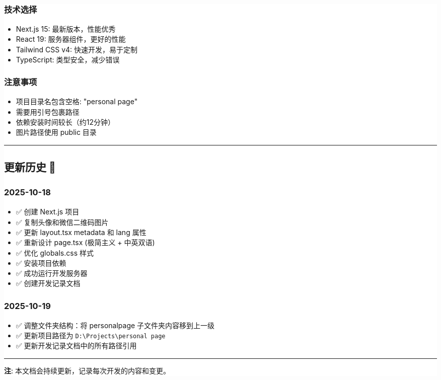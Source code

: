 ### 技术选择
- Next.js 15: 最新版本，性能优秀
- React 19: 服务器组件，更好的性能
- Tailwind CSS v4: 快速开发，易于定制
- TypeScript: 类型安全，减少错误

### 注意事项
- 项目目录名包含空格: "personal page"
- 需要用引号包裹路径
- 依赖安装时间较长（约12分钟）
- 图片路径使用 public 目录

---

## 更新历史 📅

### 2025-10-18
- ✅ 创建 Next.js 项目
- ✅ 复制头像和微信二维码图片
- ✅ 更新 layout.tsx metadata 和 lang 属性
- ✅ 重新设计 page.tsx (极简主义 + 中英双语)
- ✅ 优化 globals.css 样式
- ✅ 安装项目依赖
- ✅ 成功运行开发服务器
- ✅ 创建开发记录文档

### 2025-10-19
- ✅ 调整文件夹结构：将 personalpage 子文件夹内容移到上一级
- ✅ 更新项目路径为 `D:\Projects\personal page`
- ✅ 更新开发记录文档中的所有路径引用

---

**注**: 本文档会持续更新，记录每次开发的内容和变更。
